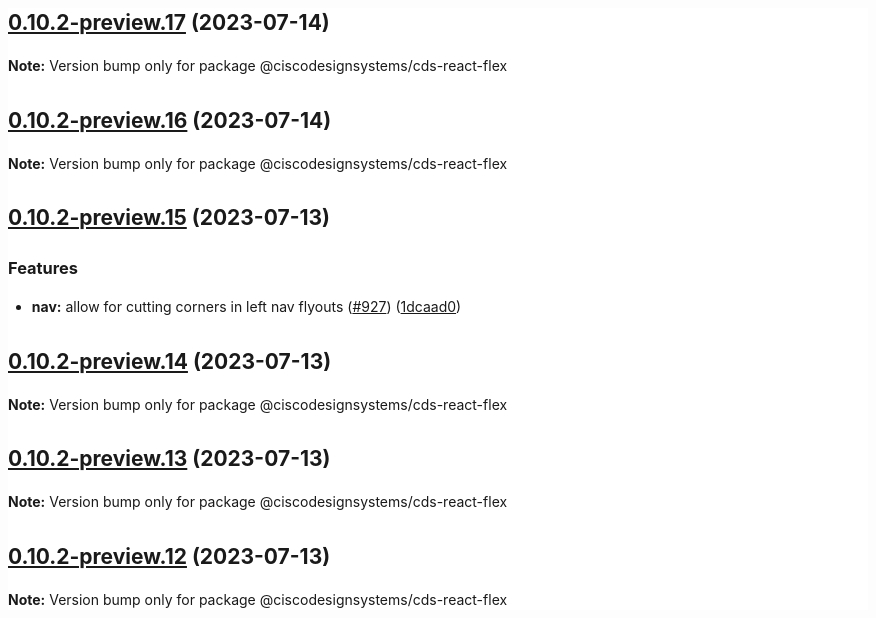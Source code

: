 ## [0.10.2-preview.17](https://github.com/ciscodesignsystems/magnetic-common-design-system/compare/v0.10.2-preview.16...v0.10.2-preview.17) (2023-07-14)

**Note:** Version bump only for package @ciscodesignsystems/cds-react-flex





## [0.10.2-preview.16](https://github.com/ciscodesignsystems/magnetic-common-design-system/compare/v0.10.2-preview.15...v0.10.2-preview.16) (2023-07-14)

**Note:** Version bump only for package @ciscodesignsystems/cds-react-flex





## [0.10.2-preview.15](https://github.com/ciscodesignsystems/magnetic-common-design-system/compare/v0.10.2-preview.14...v0.10.2-preview.15) (2023-07-13)


### Features

* **nav:** allow for cutting corners in left nav flyouts ([#927](https://github.com/ciscodesignsystems/magnetic-common-design-system/issues/927)) ([1dcaad0](https://github.com/ciscodesignsystems/magnetic-common-design-system/commit/1dcaad00b0ca4eaeeb36da42f6b36893da9228a3))



## [0.10.2-preview.14](https://github.com/ciscodesignsystems/magnetic-common-design-system/compare/v0.10.2-preview.13...v0.10.2-preview.14) (2023-07-13)

**Note:** Version bump only for package @ciscodesignsystems/cds-react-flex





## [0.10.2-preview.13](https://github.com/ciscodesignsystems/magnetic-common-design-system/compare/v0.10.2-preview.12...v0.10.2-preview.13) (2023-07-13)

**Note:** Version bump only for package @ciscodesignsystems/cds-react-flex





## [0.10.2-preview.12](https://github.com/ciscodesignsystems/magnetic-common-design-system/compare/v0.10.2-preview.11...v0.10.2-preview.12) (2023-07-13)

**Note:** Version bump only for package @ciscodesignsystems/cds-react-flex
